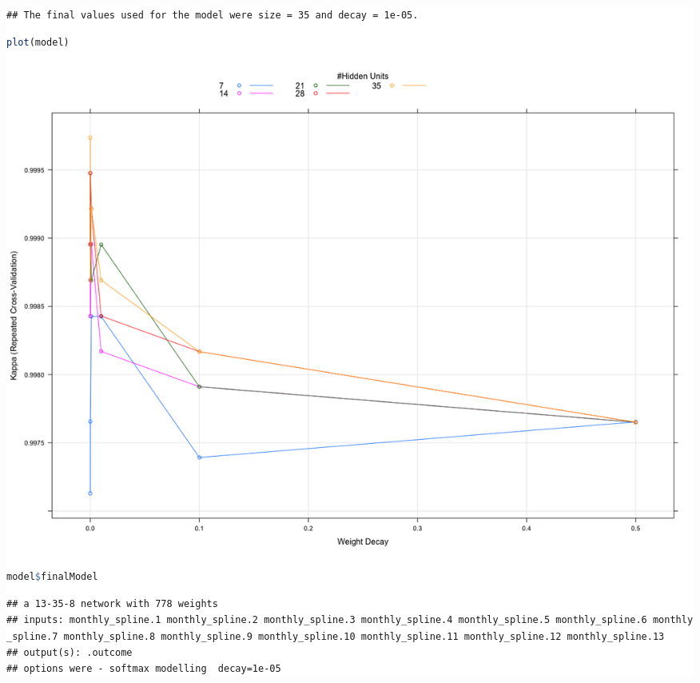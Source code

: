     ## The final values used for the model were size = 35 and decay = 1e-05.

``` r
plot(model)
```

![](Clasificacion_files/figure-gfm/unnamed-chunk-20-1.png)

``` r
model$finalModel
```

    ## a 13-35-8 network with 778 weights
    ## inputs: monthly_spline.1 monthly_spline.2 monthly_spline.3 monthly_spline.4 monthly_spline.5 monthly_spline.6 monthly_spline.7 monthly_spline.8 monthly_spline.9 monthly_spline.10 monthly_spline.11 monthly_spline.12 monthly_spline.13 
    ## output(s): .outcome 
    ## options were - softmax modelling  decay=1e-05
